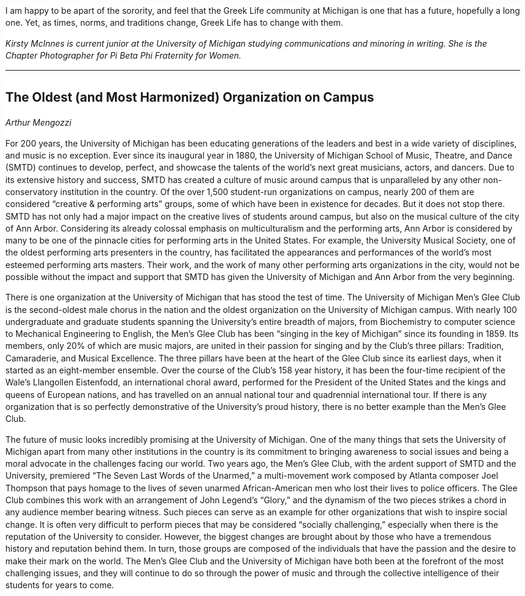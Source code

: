 I am happy to be apart of the sorority, and feel that the Greek Life community at Michigan is one that has a future, hopefully a long one. Yet, as times, norms, and traditions change, Greek Life has to change with them.

_Kirsty McInnes is current junior at the University of Michigan studying communications and minoring in writing. She is the Chapter Photographer for Pi Beta Phi Fraternity for Women._

---

## The Oldest (and Most Harmonized) Organization on Campus

_Arthur Mengozzi_

For 200 years, the University of Michigan has been educating generations of the leaders and best in a wide variety of disciplines, and music is no exception. Ever since its inaugural year in 1880, the University of Michigan School of Music, Theatre, and Dance (SMTD) continues to develop, perfect, and showcase the talents of the world’s next great musicians, actors, and dancers. Due to its extensive history and success, SMTD has created a culture of music around campus that is unparalleled by any other non-conservatory institution in the country. Of the over 1,500 student-run organizations on campus, nearly 200 of them are considered “creative & performing arts” groups, some of which have been in existence for decades. But it does not stop there. SMTD has not only had a major impact on the creative lives of students around campus, but also on the musical culture of the city of Ann Arbor. Considering its already colossal emphasis on multiculturalism and the performing arts, Ann Arbor is considered by many to be one of the pinnacle cities for performing arts in the United States. For example, the University Musical Society, one of the oldest performing arts presenters in the country, has facilitated the appearances and performances of the world’s most esteemed performing arts masters. Their work, and the work of many other performing arts organizations in the city, would not be possible without the impact and support that SMTD has given the University of Michigan and Ann Arbor from the very beginning.

There is one organization at the University of Michigan that has stood the test of time. The University of Michigan Men’s Glee Club is the second-oldest male chorus in the nation and the oldest organization on the University of Michigan campus. With nearly 100 undergraduate and graduate students spanning the University’s entire breadth of majors, from Biochemistry to computer science to Mechanical Engineering to English, the Men’s Glee Club has been “singing in the key of Michigan” since its founding in 1859. Its members, only 20% of which are music majors, are united in their passion for singing and by the Club’s three pillars: Tradition, Camaraderie, and Musical Excellence. The three pillars have been at the heart of the Glee Club since its earliest days, when it started as an eight-member ensemble. Over the course of the Club’s 158 year history, it has been the four-time recipient of the Wale’s Llangollen Eistenfodd, an international choral award, performed for the President of the United States and the kings and queens of European nations, and has travelled on an annual national tour and quadrennial international tour. If there is any organization that is so perfectly demonstrative of the University’s proud history, there is no better example than the Men’s Glee Club.

The future of music looks incredibly promising at the University of Michigan. One of the many things that sets the University of Michigan apart from many other institutions in the country is its commitment to bringing awareness to social issues and being a moral advocate in the challenges facing our world. Two years ago, the Men’s Glee Club, with the ardent support of SMTD and the University, premiered “The Seven Last Words of the Unarmed,” a multi-movement work composed by Atlanta composer Joel Thompson that pays homage to the lives of seven unarmed African-American men who lost their lives to police officers. The Glee Club combines this work with an arrangement of John Legend’s “Glory,” and the dynamism of the two pieces strikes a chord in any audience member bearing witness. Such pieces can serve as an example for other organizations that wish to inspire social change. It is often very difficult to perform pieces that may be considered “socially challenging,” especially when there is the reputation of the University to consider. However, the biggest changes are brought about by those who have a tremendous history and reputation behind them. In turn, those groups are composed of the individuals that have the passion and the desire to make their mark on the world. The Men’s Glee Club and the University of Michigan have both been at the forefront of the most challenging issues, and they will continue to do so through the power of music and through the collective intelligence of their students for years to come.
